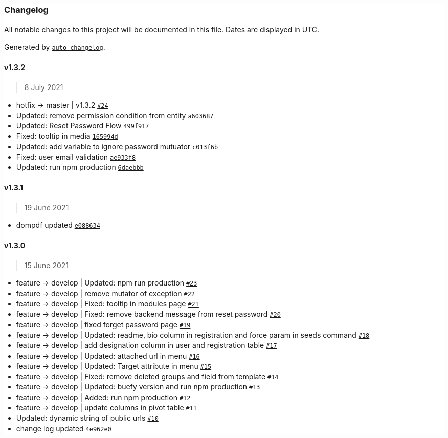 ### Changelog

All notable changes to this project will be documented in this file. Dates are displayed in UTC.

Generated by [`auto-changelog`](https://github.com/CookPete/auto-changelog).

#### [v1.3.2](https://github.com/webreinvent/vaahcms/compare/v1.3.1...v1.3.2)

> 8 July 2021

- hotfix -&gt; master | v1.3.2 [`#24`](https://github.com/webreinvent/vaahcms/pull/24)
- Updated: remove permission condition from entity [`a603687`](https://github.com/webreinvent/vaahcms/commit/a6036871080f257701b213ff45bb188ba50b205b)
- Updated: Reset Password Flow [`499f917`](https://github.com/webreinvent/vaahcms/commit/499f917c39c0dfc5a2543bc0df5126f26f256100)
- Fixed: tooltip in media [`165994d`](https://github.com/webreinvent/vaahcms/commit/165994decaf25fd691cf32e0cf93e5099d6f4880)
- Updated: add variable to ignore password mutuator [`c013f6b`](https://github.com/webreinvent/vaahcms/commit/c013f6b1618d733e681b53b697e6e806f041b3c6)
- Fixed: user email validation [`ae933f8`](https://github.com/webreinvent/vaahcms/commit/ae933f8064560a9fc4dfc7b833e6553b7005a9b6)
- Updated: run npm production [`6daebbb`](https://github.com/webreinvent/vaahcms/commit/6daebbb601a4475b82805147003ff5b9bb650863)

#### [v1.3.1](https://github.com/webreinvent/vaahcms/compare/v1.3.0...v1.3.1)

> 19 June 2021

- dompdf updated [`e088634`](https://github.com/webreinvent/vaahcms/commit/e088634ab7c7c2521f6f0929c2474f7e08a39e62)

#### [v1.3.0](https://github.com/webreinvent/vaahcms/compare/v1.2.4...v1.3.0)

> 15 June 2021

- feature -&gt; develop | Updated: npm run production [`#23`](https://github.com/webreinvent/vaahcms/pull/23)
- feature -&gt; develop | remove mutator of exception [`#22`](https://github.com/webreinvent/vaahcms/pull/22)
- feature -&gt; develop | Fixed: tooltip in modules page [`#21`](https://github.com/webreinvent/vaahcms/pull/21)
- feature -&gt; develop | Fixed: remove backend message from reset password [`#20`](https://github.com/webreinvent/vaahcms/pull/20)
- feature -&gt; develop | fixed forget password page [`#19`](https://github.com/webreinvent/vaahcms/pull/19)
- feature -&gt; develop | Updated: readme, bio column in registration and force param in seeds command [`#18`](https://github.com/webreinvent/vaahcms/pull/18)
- feature -&gt; develop | add designation column in user and registration table [`#17`](https://github.com/webreinvent/vaahcms/pull/17)
- feature -&gt; develop | Updated: attached url in menu [`#16`](https://github.com/webreinvent/vaahcms/pull/16)
- feature -&gt; develop | Updated: Target attribute in menu [`#15`](https://github.com/webreinvent/vaahcms/pull/15)
- feature -&gt; develop | Fixed: remove deleted groups and field from template [`#14`](https://github.com/webreinvent/vaahcms/pull/14)
- feature -&gt; develop | Updated: buefy version and run npm production [`#13`](https://github.com/webreinvent/vaahcms/pull/13)
- feature -&gt; develop | Added: run npm production [`#12`](https://github.com/webreinvent/vaahcms/pull/12)
- feature -&gt; develop | update columns in pivot table [`#11`](https://github.com/webreinvent/vaahcms/pull/11)
- Updated: dynamic string of public urls [`#10`](https://github.com/webreinvent/vaahcms/pull/10)
- change log updated [`4e962e0`](https://github.com/webreinvent/vaahcms/commit/4e962e0f4c150509240d3269408a79241f21ad12)